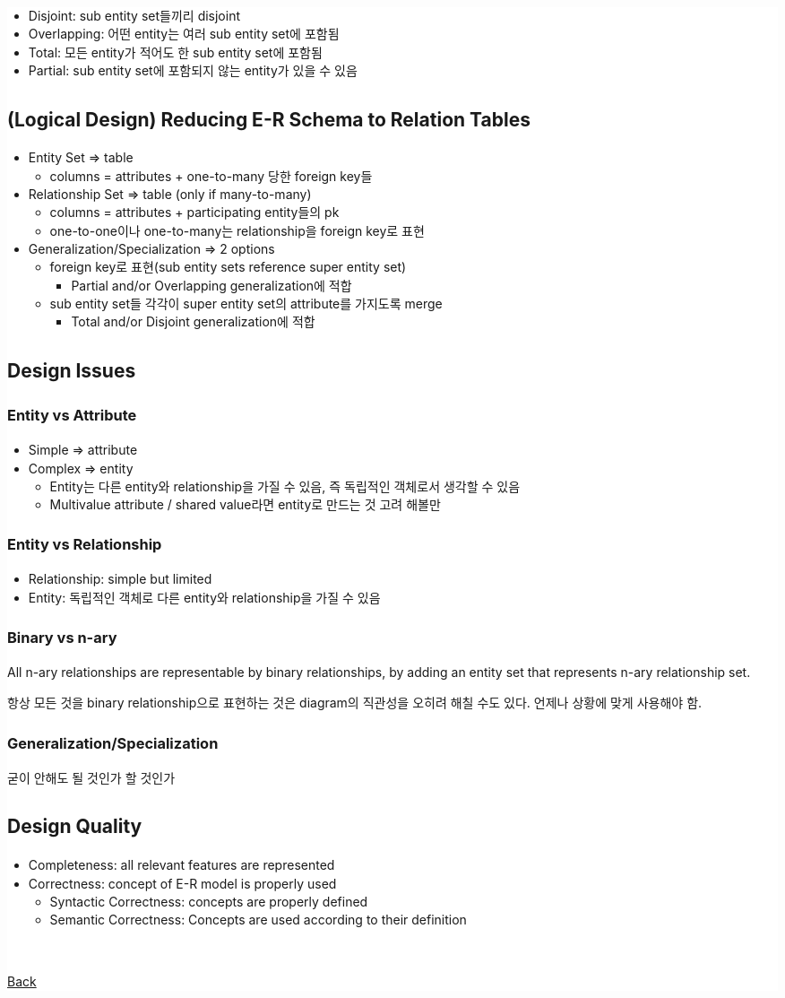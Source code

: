 * Disjoint: sub entity set들끼리 disjoint
* Overlapping: 어떤 entity는 여러 sub entity set에 포함됨
* Total: 모든 entity가 적어도 한 sub entity set에 포함됨
* Partial: sub entity set에 포함되지 않는 entity가 있을 수 있음

## (Logical Design) Reducing E-R Schema to Relation Tables

* Entity Set => table
  * columns = attributes + one-to-many 당한 foreign key들
* Relationship Set => table (only if many-to-many)
  * columns = attributes + participating entity들의 pk
  * one-to-one이나 one-to-many는 relationship을 foreign key로 표현
* Generalization/Specialization => 2 options
  * foreign key로 표현(sub entity sets reference super entity set)
    * Partial and/or Overlapping generalization에 적합
  * sub entity set들 각각이 super entity set의 attribute를 가지도록 merge
    * Total and/or Disjoint generalization에 적합

## Design Issues

### Entity vs Attribute

* Simple => attribute
* Complex => entity
  * Entity는 다른 entity와 relationship을 가질 수 있음, 즉 독립적인 객체로서 생각할 수 있음
  * Multivalue attribute / shared value라면 entity로 만드는 것 고려 해볼만

### Entity vs Relationship

* Relationship: simple but limited
* Entity: 독립적인 객체로 다른 entity와 relationship을 가질 수 있음

### Binary vs n-ary

All n-ary relationships are representable by binary relationships,
by adding an entity set that represents n-ary relationship set.

항상 모든 것을 binary relationship으로 표현하는 것은 diagram의 직관성을 오히려 해칠 수도 있다.
언제나 상황에 맞게 사용해야 함.

### Generalization/Specialization

굳이 안해도 될 것인가 할 것인가

## Design Quality

* Completeness: all relevant features are represented
* Correctness: concept of E-R model is properly used
  * Syntactic Correctness: concepts are properly defined
  * Semantic Correctness: Concepts are used according to their definition

<br>

[Back](/database/)